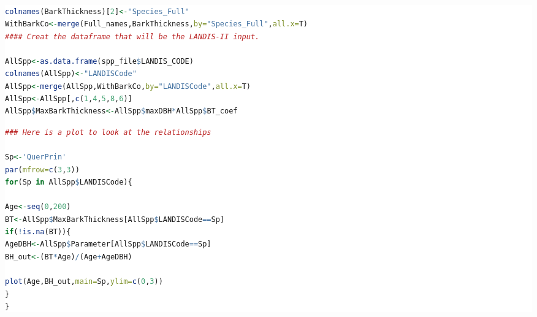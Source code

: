 ``` r
colnames(BarkThickness)[2]<-"Species_Full"
WithBarkCo<-merge(Full_names,BarkThickness,by="Species_Full",all.x=T)
#### Creat the dataframe that will be the LANDIS-II input.

AllSpp<-as.data.frame(spp_file$LANDIS_CODE)
colnames(AllSpp)<-"LANDISCode"
AllSpp<-merge(AllSpp,WithBarkCo,by="LANDISCode",all.x=T)
AllSpp<-AllSpp[,c(1,4,5,8,6)]
AllSpp$MaxBarkThickness<-AllSpp$maxDBH*AllSpp$BT_coef
```

``` r
### Here is a plot to look at the relationships

Sp<-'QuerPrin'
par(mfrow=c(3,3))
for(Sp in AllSpp$LANDISCode){

Age<-seq(0,200)
BT<-AllSpp$MaxBarkThickness[AllSpp$LANDISCode==Sp]
if(!is.na(BT)){
AgeDBH<-AllSpp$Parameter[AllSpp$LANDISCode==Sp]
BH_out<-(BT*Age)/(Age+AgeDBH)

plot(Age,BH_out,main=Sp,ylim=c(0,3))
}
}
```
